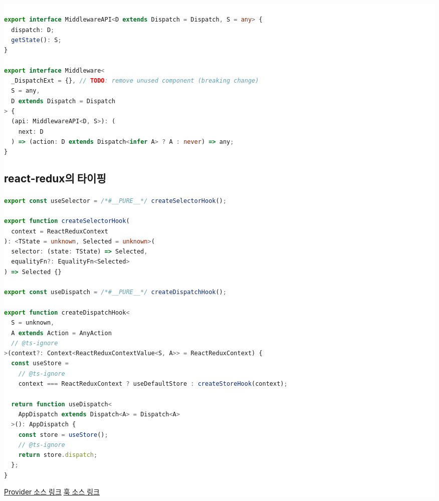 ```typescript

export interface MiddlewareAPI<D extends Dispatch = Dispatch, S = any> {
  dispatch: D;
  getState(): S;
}

export interface Middleware<
  _DispatchExt = {}, // TODO: remove unused component (breaking change)
  S = any,
  D extends Dispatch = Dispatch
> {
  (api: MiddlewareAPI<D, S>): (
    next: D
  ) => (action: D extends Dispatch<infer A> ? A : never) => any;
}
```

## react-redux의 타이핑

```typescript
export const useSelector = /*#__PURE__*/ createSelectorHook();

export function createSelectorHook(
  context = ReactReduxContext
): <TState = unknown, Selected = unknown>(
  selector: (state: TState) => Selected,
  equalityFn?: EqualityFn<Selected>
) => Selected {}

export const useDispatch = /*#__PURE__*/ createDispatchHook();

export function createDispatchHook<
  S = unknown,
  A extends Action = AnyAction
  // @ts-ignore
>(context?: Context<ReactReduxContextValue<S, A>> = ReactReduxContext) {
  const useStore =
    // @ts-ignore
    context === ReactReduxContext ? useDefaultStore : createStoreHook(context);

  return function useDispatch<
    AppDispatch extends Dispatch<A> = Dispatch<A>
  >(): AppDispatch {
    const store = useStore();
    // @ts-ignore
    return store.dispatch;
  };
}
```

[Provider 소스 링크](https://github.com/ZeroCho/ts-react/blob/master/react-redux-immer/client.tsx)
[훅 소스 링크](https://github.com/ZeroCho/ts-react/blob/master/react-redux-immer/App.tsx)
